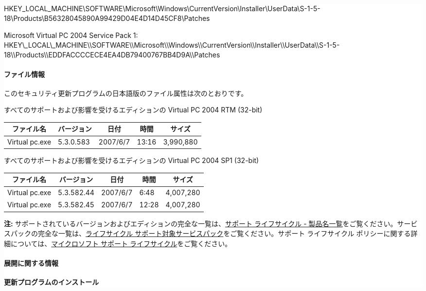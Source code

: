 HKEY\_LOCAL\_MACHINE\\SOFTWARE\\Microsoft\\Windows\\CurrentVersion\\Installer\\UserData\\S-1-5-18\\Products\\B56328045890A99429D04E4D14D45CF8\\Patches
</td>
</tr>
<tr class="alternateRow">
<td style="border:1px solid black;">
</td>
<td style="border:1px solid black;">
</td>
</tr>
<tr>
<td style="border:1px solid black;">
</td>
<td style="border:1px solid black;">
Microsoft Virtual PC 2004 Service Pack 1:  
HKEY\_LOCAL\_MACHINE\\SOFTWARE\\Microsoft\\Windows\\CurrentVersion\\Installer\\UserData\\S-1-5-18\\Products\\EDDFACCCCECE4EA4DB79400767BB4D9A\\Patches
</td>
</tr>
<tr class="alternateRow">
<td style="border:1px solid black;">
</td>
<td style="border:1px solid black;">
</td>
</tr>
</table>
 
#### ファイル情報

このセキュリティ更新プログラムの日本語版のファイル属性は次のとおりです。

すべてのサポートおよび影響を受けるエディションの Virtual PC 2004 RTM (32-bit)

| ファイル名     | バージョン | 日付     | 時間  | サイズ    |
|----------------|------------|----------|-------|-----------|
| Virtual pc.exe | 5.3.0.583  | 2007/6/7 | 13:16 | 3,990,880 |

すべてのサポートおよび影響を受けるエディションの Virtual PC 2004 SP1 (32-bit)

| ファイル名     | バージョン | 日付     | 時間  | サイズ    |
|----------------|------------|----------|-------|-----------|
| Virtual pc.exe | 5.3.582.44 | 2007/6/7 | 6:48  | 4,007,280 |
| Virtual pc.exe | 5.3.582.45 | 2007/6/7 | 12:28 | 4,007,280 |

**注:** サポートされているバージョンおよびエディションの完全な一覧は、[サポート ライフサイクル - 製品名一覧](http://support.microsoft.com/gp/lifeselectindex/)をご覧ください。サービスパックの完全な一覧は、[ライフサイクル サポート対象サービスパック](http://support.microsoft.com/gp/lifesupsps)をご覧ください。サポート ライフサイクル ポリシーに関する詳細については、[マイクロソフト サポート ライフサイクル](http://support.microsoft.com/lifecycle/)をご覧ください。

#### 展開に関する情報

**更新プログラムのインストール**
